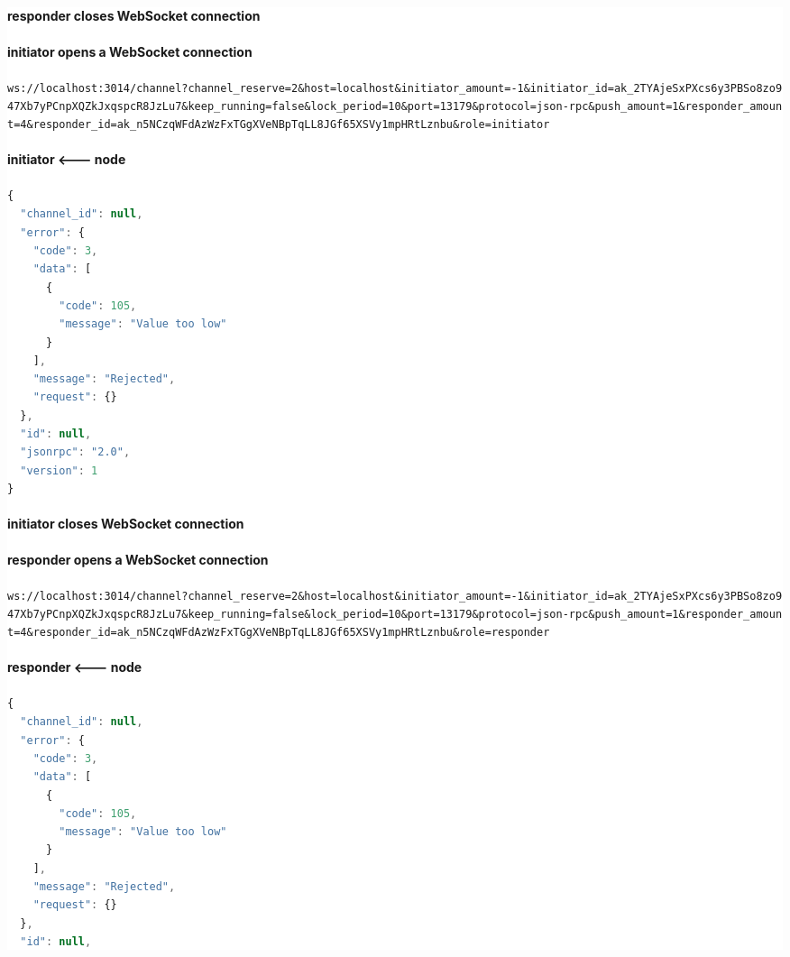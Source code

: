 ```javascript
```

#### responder closes WebSocket connection
```

```

#### initiator opens a WebSocket connection
```
ws://localhost:3014/channel?channel_reserve=2&host=localhost&initiator_amount=-1&initiator_id=ak_2TYAjeSxPXcs6y3PBSo8zo947Xb7yPCnpXQZkJxqspcR8JzLu7&keep_running=false&lock_period=10&port=13179&protocol=json-rpc&push_amount=1&responder_amount=4&responder_id=ak_n5NCzqWFdAzWzFxTGgXVeNBpTqLL8JGf65XSVy1mpHRtLznbu&role=initiator
```

#### initiator <--- node
```javascript
{
  "channel_id": null,
  "error": {
    "code": 3,
    "data": [
      {
        "code": 105,
        "message": "Value too low"
      }
    ],
    "message": "Rejected",
    "request": {}
  },
  "id": null,
  "jsonrpc": "2.0",
  "version": 1
}
```

#### initiator closes WebSocket connection
```

```

#### responder opens a WebSocket connection
```
ws://localhost:3014/channel?channel_reserve=2&host=localhost&initiator_amount=-1&initiator_id=ak_2TYAjeSxPXcs6y3PBSo8zo947Xb7yPCnpXQZkJxqspcR8JzLu7&keep_running=false&lock_period=10&port=13179&protocol=json-rpc&push_amount=1&responder_amount=4&responder_id=ak_n5NCzqWFdAzWzFxTGgXVeNBpTqLL8JGf65XSVy1mpHRtLznbu&role=responder
```

#### responder <--- node
```javascript
{
  "channel_id": null,
  "error": {
    "code": 3,
    "data": [
      {
        "code": 105,
        "message": "Value too low"
      }
    ],
    "message": "Rejected",
    "request": {}
  },
  "id": null,
```